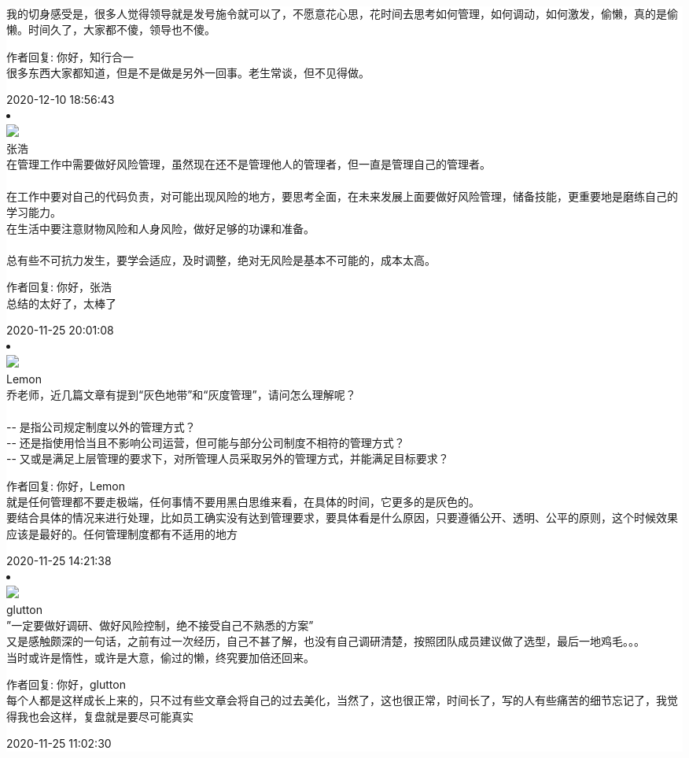   </div>
  <div class="_2_QraFYR_0">我的切身感受是，很多人觉得领导就是发号施令就可以了，不愿意花心思，花时间去思考如何管理，如何调动，如何激发，偷懒，真的是偷懒。时间久了，大家都不傻，领导也不傻。</div>
  <div class="_10o3OAxT_0">
    <p class="_3KxQPN3V_0">作者回复: 你好，知行合一<br>很多东西大家都知道，但是不是做是另外一回事。老生常谈，但不见得做。</p>
  </div>
  <div class="_3klNVc4Z_0">
    <div class="_3Hkula0k_0">2020-12-10 18:56:43</div>
  </div>
</div>
</div>
</li>
<li>
<div class="_2sjJGcOH_0"><img src="https://static001.geekbang.org/account/avatar/00/0f/47/09/316b0aa1.jpg"
  class="_3FLYR4bF_0">
<div class="_36ChpWj4_0">
  <div class="_2zFoi7sd_0"><span>张浩</span>
  </div>
  <div class="_2_QraFYR_0">在管理工作中需要做好风险管理，虽然现在还不是管理他人的管理者，但一直是管理自己的管理者。<br><br>在工作中要对自己的代码负责，对可能出现风险的地方，要思考全面，在未来发展上面要做好风险管理，储备技能，更重要地是磨练自己的学习能力。<br>在生活中要注意财物风险和人身风险，做好足够的功课和准备。<br><br>总有些不可抗力发生，要学会适应，及时调整，绝对无风险是基本不可能的，成本太高。</div>
  <div class="_10o3OAxT_0">
    <p class="_3KxQPN3V_0">作者回复: 你好，张浩<br>总结的太好了，太棒了</p>
  </div>
  <div class="_3klNVc4Z_0">
    <div class="_3Hkula0k_0">2020-11-25 20:01:08</div>
  </div>
</div>
</div>
</li>
<li>
<div class="_2sjJGcOH_0"><img src="https://static001.geekbang.org/account/avatar/00/20/99/5e/33481a74.jpg"
  class="_3FLYR4bF_0">
<div class="_36ChpWj4_0">
  <div class="_2zFoi7sd_0"><span>Lemon</span>
  </div>
  <div class="_2_QraFYR_0">乔老师，近几篇文章有提到“灰色地带”和“灰度管理”，请问怎么理解呢？<br><br>-- 是指公司规定制度以外的管理方式？<br>-- 还是指使用恰当且不影响公司运营，但可能与部分公司制度不相符的管理方式？<br>-- 又或是满足上层管理的要求下，对所管理人员采取另外的管理方式，并能满足目标要求？</div>
  <div class="_10o3OAxT_0">
    <p class="_3KxQPN3V_0">作者回复: 你好，Lemon<br>就是任何管理都不要走极端，任何事情不要用黑白思维来看，在具体的时间，它更多的是灰色的。<br>要结合具体的情况来进行处理，比如员工确实没有达到管理要求，要具体看是什么原因，只要遵循公开、透明、公平的原则，这个时候效果应该是最好的。任何管理制度都有不适用的地方</p>
  </div>
  <div class="_3klNVc4Z_0">
    <div class="_3Hkula0k_0">2020-11-25 14:21:38</div>
  </div>
</div>
</div>
</li>
<li>
<div class="_2sjJGcOH_0"><img src="https://static001.geekbang.org/account/avatar/00/12/50/5f/d10a39c4.jpg"
  class="_3FLYR4bF_0">
<div class="_36ChpWj4_0">
  <div class="_2zFoi7sd_0"><span>glutton</span>
  </div>
  <div class="_2_QraFYR_0">”一定要做好调研、做好风险控制，绝不接受自己不熟悉的方案”<br>又是感触颇深的一句话，之前有过一次经历，自己不甚了解，也没有自己调研清楚，按照团队成员建议做了选型，最后一地鸡毛。。。<br>当时或许是惰性，或许是大意，偷过的懒，终究要加倍还回来。</div>
  <div class="_10o3OAxT_0">
    <p class="_3KxQPN3V_0">作者回复: 你好，glutton<br>每个人都是这样成长上来的，只不过有些文章会将自己的过去美化，当然了，这也很正常，时间长了，写的人有些痛苦的细节忘记了，我觉得我也会这样，复盘就是要尽可能真实</p>
  </div>
  <div class="_3klNVc4Z_0">
    <div class="_3Hkula0k_0">2020-11-25 11:02:30</div>